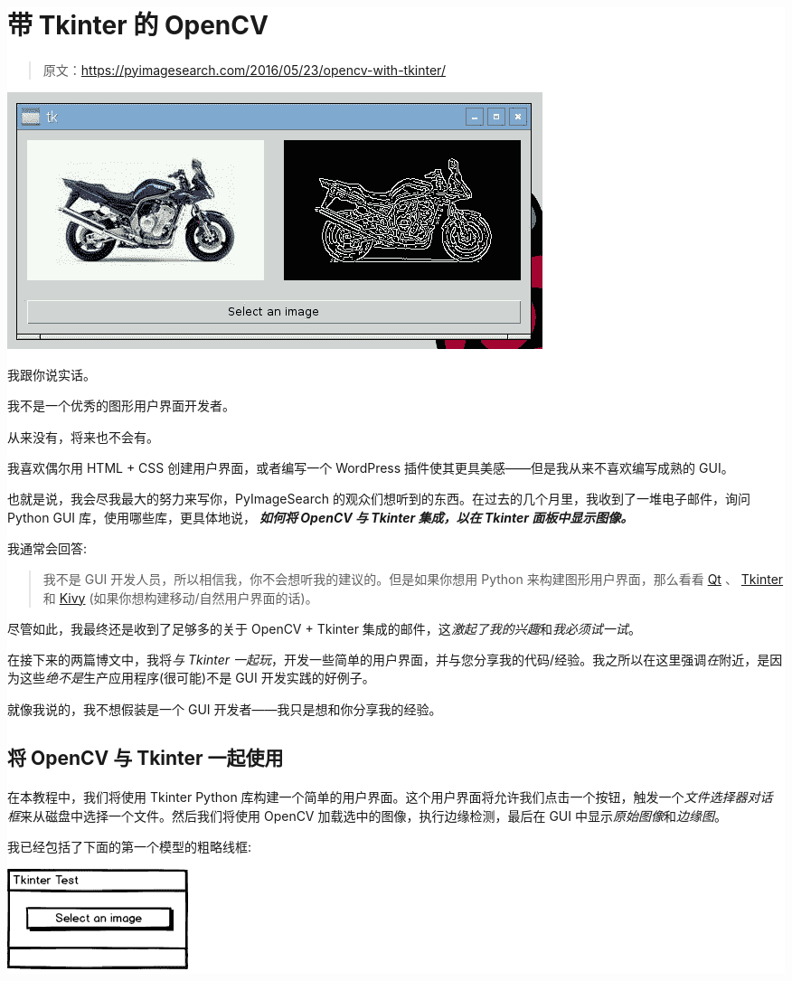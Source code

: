 # 带 Tkinter 的 OpenCV

> 原文：<https://pyimagesearch.com/2016/05/23/opencv-with-tkinter/>

![Figure 6: On the left, we have the original, unprocessed image. Then, on the right, we have the edge map.](img/e4d819e57096c479750f4fa8c033e6b5.png)

我跟你说实话。

我不是一个优秀的图形用户界面开发者。

从来没有，将来也不会有。

我喜欢偶尔用 HTML + CSS 创建用户界面，或者编写一个 WordPress 插件使其更具美感——但是我从来不喜欢编写成熟的 GUI。

也就是说，我会尽我最大的努力来写你，PyImageSearch 的观众们想听到的东西。在过去的几个月里，我收到了一堆电子邮件，询问 Python GUI 库，使用哪些库，更具体地说， ***如何将 OpenCV 与 Tkinter 集成，以在 Tkinter 面板中显示图像。***

我通常会回答:

> 我不是 GUI 开发人员，所以相信我，你不会想听我的建议的。但是如果你想用 Python 来构建图形用户界面，那么看看 [Qt](https://wiki.python.org/moin/PyQt) 、 [Tkinter](https://wiki.python.org/moin/TkInter) 和 [Kivy](https://kivy.org/#home) (如果你想构建移动/自然用户界面的话)。

尽管如此，我最终还是收到了足够多的关于 OpenCV + Tkinter 集成的邮件，这*激起了我的兴趣*和*我必须试一试*。

在接下来的两篇博文中，我将*与 Tkinter 一起玩*，开发一些简单的用户界面，并与您分享我的代码/经验。我之所以在这里强调*在*附近，是因为这些*绝不是*生产应用程序(很可能)不是 GUI 开发实践的好例子。

就像我说的，我不想假装是一个 GUI 开发者——我只是想和你分享我的经验。

## 将 OpenCV 与 Tkinter 一起使用

在本教程中，我们将使用 Tkinter Python 库构建一个简单的用户界面。这个用户界面将允许我们点击一个按钮，触发一个*文件选择器对话框*来从磁盘中选择一个文件。然后我们将使用 OpenCV 加载选中的图像，执行边缘检测，最后在 GUI 中显示*原始图像*和*边缘图*。

我已经包括了下面的第一个模型的粗略线框:

![Figure 1: Our first screen contains only a button to load our image from disk.](img/d5997f2dbb9feaf7008a6b60bf327acb.png)
